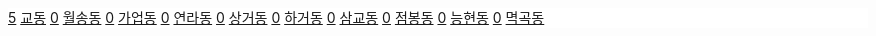 
  <tr>
    <td><a href="4167010800.html">5</a></td>
    <td><a href="4167010800.html">교동</a></td>
  </tr>
    

  <tr>
    <td><a href="4167010900.html">0</a></td>
    <td><a href="4167010900.html">월송동</a></td>
  </tr>
    

  <tr>
    <td><a href="4167011000.html">0</a></td>
    <td><a href="4167011000.html">가업동</a></td>
  </tr>
    

  <tr>
    <td><a href="4167011100.html">0</a></td>
    <td><a href="4167011100.html">연라동</a></td>
  </tr>
    

  <tr>
    <td><a href="4167011200.html">0</a></td>
    <td><a href="4167011200.html">상거동</a></td>
  </tr>
    

  <tr>
    <td><a href="4167011300.html">0</a></td>
    <td><a href="4167011300.html">하거동</a></td>
  </tr>
    

  <tr>
    <td><a href="4167011400.html">0</a></td>
    <td><a href="4167011400.html">삼교동</a></td>
  </tr>
    

  <tr>
    <td><a href="4167011500.html">0</a></td>
    <td><a href="4167011500.html">점봉동</a></td>
  </tr>
    

  <tr>
    <td><a href="4167011600.html">0</a></td>
    <td><a href="4167011600.html">능현동</a></td>
  </tr>
    

  <tr>
    <td><a href="4167011700.html">0</a></td>
    <td><a href="4167011700.html">멱곡동</a></td>
  </tr>
    